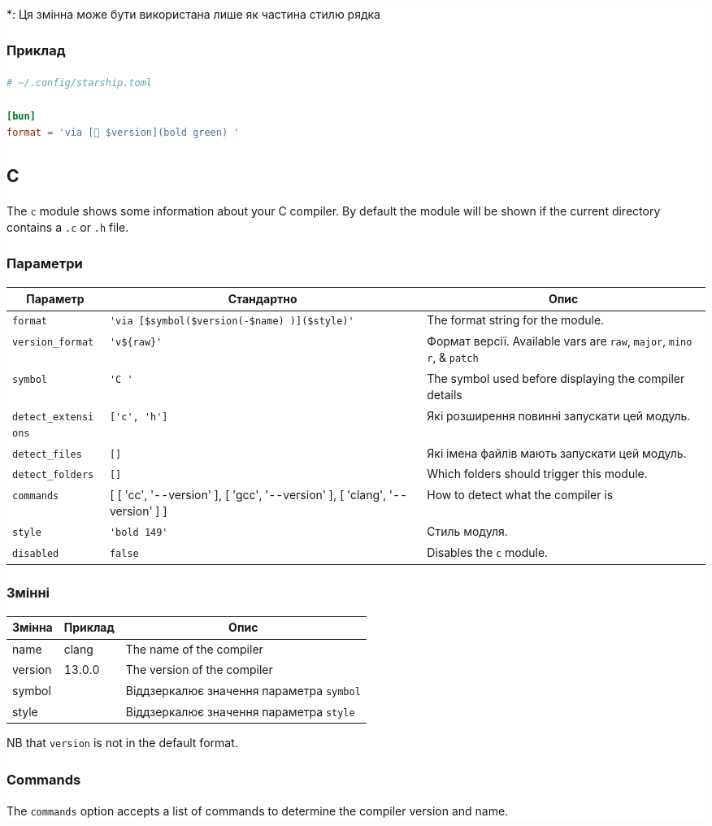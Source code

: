 *: Ця змінна може бути використана лише як частина стилю рядка

### Приклад

```toml
# ~/.config/starship.toml

[bun]
format = 'via [🍔 $version](bold green) '
```

## C

The `c` module shows some information about your C compiler. By default the module will be shown if the current directory contains a `.c` or `.h` file.

### Параметри

| Параметр            | Стандартно                                                                  | Опис                                                                 |
| ------------------- | --------------------------------------------------------------------------- | -------------------------------------------------------------------- |
| `format`            | `'via [$symbol($version(-$name) )]($style)'`                                | The format string for the module.                                    |
| `version_format`    | `'v${raw}'`                                                                 | Формат версії. Available vars are `raw`, `major`, `minor`, & `patch` |
| `symbol`            | `'C '`                                                                      | The symbol used before displaying the compiler details               |
| `detect_extensions` | `['c', 'h']`                                                                | Які розширення повинні запускати цей модуль.                         |
| `detect_files`      | `[]`                                                                        | Які імена файлів мають запускати цей модуль.                         |
| `detect_folders`    | `[]`                                                                        | Which folders should trigger this module.                            |
| `commands`          | [ [ 'cc', '--version' ], [ 'gcc', '--version' ], [ 'clang', '--version' ] ] | How to detect what the compiler is                                   |
| `style`             | `'bold 149'`                                                                | Стиль модуля.                                                        |
| `disabled`          | `false`                                                                     | Disables the `c` module.                                             |

### Змінні

| Змінна  | Приклад | Опис                                     |
| ------- | ------- | ---------------------------------------- |
| name    | clang   | The name of the compiler                 |
| version | 13.0.0  | The version of the compiler              |
| symbol  |         | Віддзеркалює значення параметра `symbol` |
| style   |         | Віддзеркалює значення параметра `style`  |

NB that `version` is not in the default format.

### Commands

The `commands` option accepts a list of commands to determine the compiler version and name.
